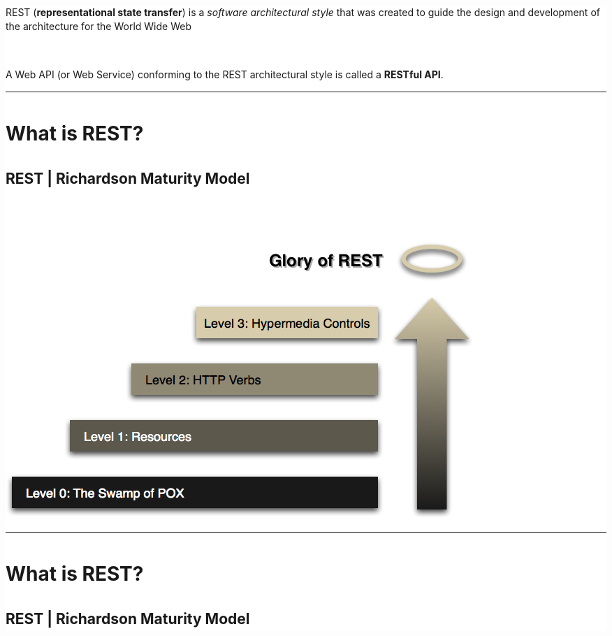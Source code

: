 REST (**representational state transfer**) is a _software architectural style_ that was created to guide the design and development of the architecture for the World Wide Web

</div>
<br>

<div class="box">

A Web API (or Web Service) conforming to the REST architectural style is called a **RESTful API**.

</div>

---
# What is REST?
## REST | Richardson Maturity Model

<br>
<br>

![width:600px center](img/maturity.png)

---
# What is REST?
## REST | Richardson Maturity Model

